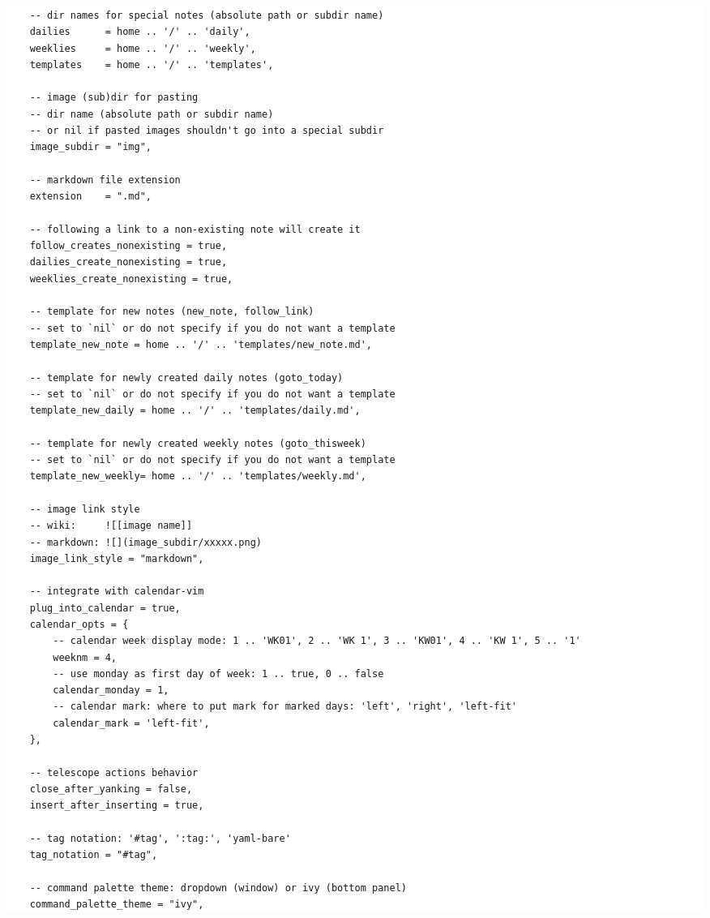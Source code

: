         -- dir names for special notes (absolute path or subdir name)
        dailies      = home .. '/' .. 'daily',
        weeklies     = home .. '/' .. 'weekly',
        templates    = home .. '/' .. 'templates',

        -- image (sub)dir for pasting
        -- dir name (absolute path or subdir name)
        -- or nil if pasted images shouldn't go into a special subdir
        image_subdir = "img",

        -- markdown file extension
        extension    = ".md",

        -- following a link to a non-existing note will create it
        follow_creates_nonexisting = true,
        dailies_create_nonexisting = true,
        weeklies_create_nonexisting = true,

        -- template for new notes (new_note, follow_link)
        -- set to `nil` or do not specify if you do not want a template
        template_new_note = home .. '/' .. 'templates/new_note.md',

        -- template for newly created daily notes (goto_today)
        -- set to `nil` or do not specify if you do not want a template
        template_new_daily = home .. '/' .. 'templates/daily.md',

        -- template for newly created weekly notes (goto_thisweek)
        -- set to `nil` or do not specify if you do not want a template
        template_new_weekly= home .. '/' .. 'templates/weekly.md',

        -- image link style
        -- wiki:     ![[image name]]
        -- markdown: ![](image_subdir/xxxxx.png)
        image_link_style = "markdown",

        -- integrate with calendar-vim
        plug_into_calendar = true,
        calendar_opts = {
            -- calendar week display mode: 1 .. 'WK01', 2 .. 'WK 1', 3 .. 'KW01', 4 .. 'KW 1', 5 .. '1'
            weeknm = 4,
            -- use monday as first day of week: 1 .. true, 0 .. false
            calendar_monday = 1,
            -- calendar mark: where to put mark for marked days: 'left', 'right', 'left-fit'
            calendar_mark = 'left-fit',
        },

        -- telescope actions behavior
        close_after_yanking = false,
        insert_after_inserting = true,

        -- tag notation: '#tag', ':tag:', 'yaml-bare'
        tag_notation = "#tag",

        -- command palette theme: dropdown (window) or ivy (bottom panel)
        command_palette_theme = "ivy",
